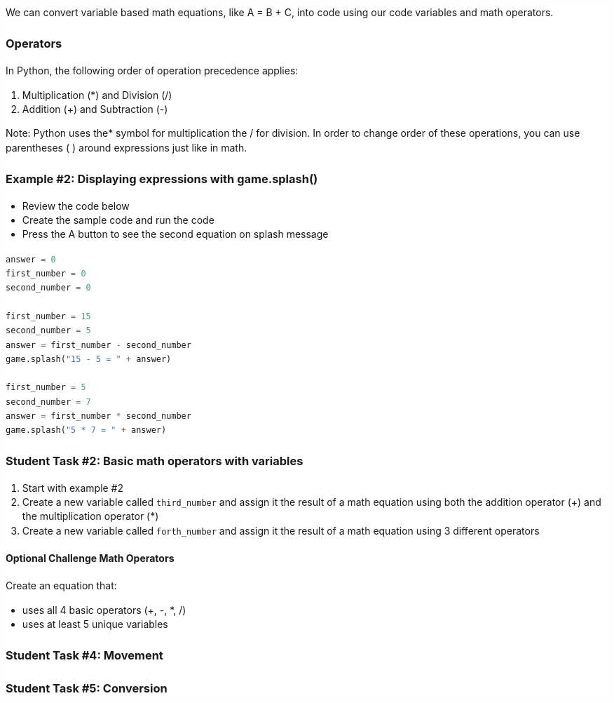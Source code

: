 We can convert variable based math equations, like A = B + C, into code using our code variables and math operators.

### Operators

In Python, the following order of operation precedence applies:

1. Multiplication (*) and Division (/)
2. Addition (+) and Subtraction (-)

Note: Python uses the* symbol for multiplication the / for division. In order to change order of these operations, you can use parentheses ( ) around expressions just like in math.

### Example #2: Displaying expressions with game.splash()

- Review the code below
- Create the sample code and run the code
- Press the A button to see the second equation on splash message

```python
answer = 0
first_number = 0
second_number = 0

first_number = 15
second_number = 5
answer = first_number - second_number
game.splash("15 - 5 = " + answer)

first_number = 5
second_number = 7
answer = first_number * second_number
game.splash("5 * 7 = " + answer)
```

### Student Task #2: Basic math operators with variables

1. Start with example #2
2. Create a new variable called `third_number` and assign it the result of a math equation using both the addition operator (+) and the multiplication operator (*)
3. Create a new variable called `forth_number` and assign it the result of a math equation using 3 different operators

#### Optional Challenge Math Operators

Create an equation that:

- uses all 4 basic operators (+, -, *, /)
- uses at least 5 unique variables

### Student Task #4: Movement

### Student Task #5: Conversion
